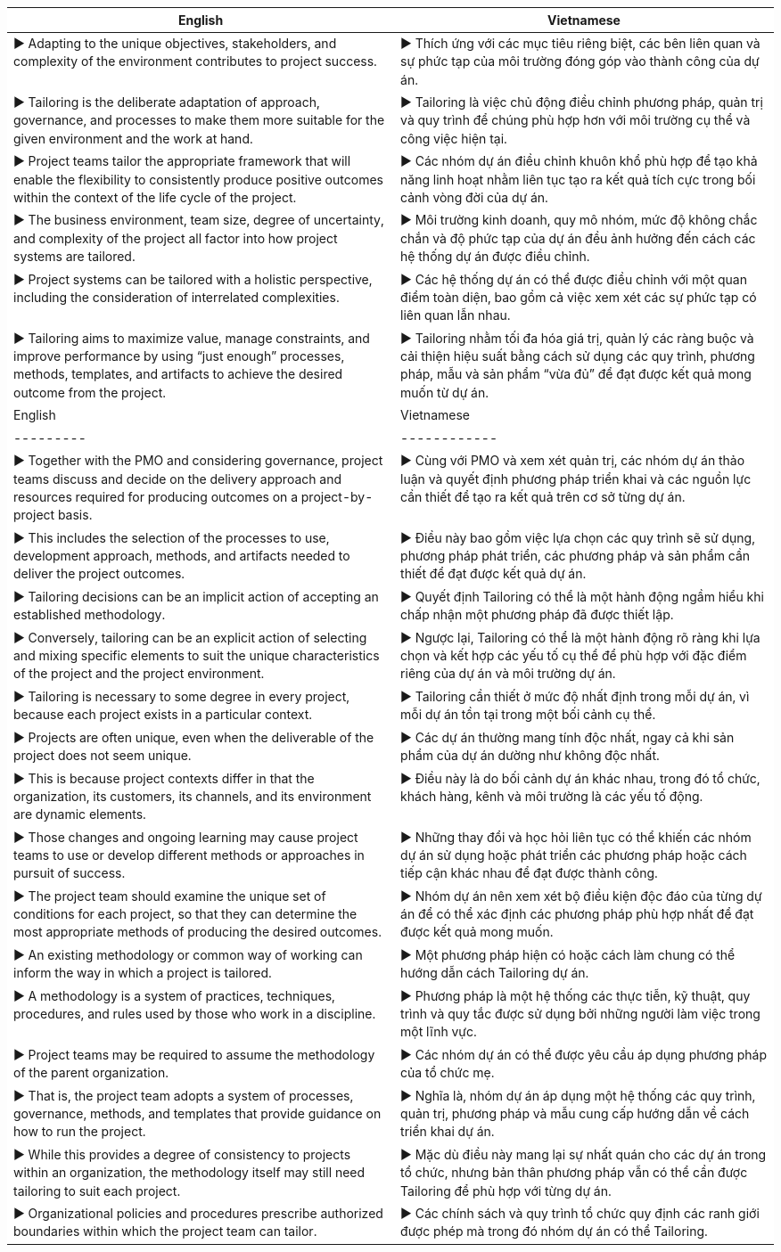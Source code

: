 | English | Vietnamese |
|---------|------------|
| ▶ Adapting to the unique objectives, stakeholders, and complexity of the environment contributes to project success. | ▶ Thích ứng với các mục tiêu riêng biệt, các bên liên quan và sự phức tạp của môi trường đóng góp vào thành công của dự án. |
| ▶ Tailoring is the deliberate adaptation of approach, governance, and processes to make them more suitable for the given environment and the work at hand. | ▶ Tailoring là việc chủ động điều chỉnh phương pháp, quản trị và quy trình để chúng phù hợp hơn với môi trường cụ thể và công việc hiện tại. |
| ▶ Project teams tailor the appropriate framework that will enable the flexibility to consistently produce positive outcomes within the context of the life cycle of the project. | ▶ Các nhóm dự án điều chỉnh khuôn khổ phù hợp để tạo khả năng linh hoạt nhằm liên tục tạo ra kết quả tích cực trong bối cảnh vòng đời của dự án. |
| ▶ The business environment, team size, degree of uncertainty, and complexity of the project all factor into how project systems are tailored. | ▶ Môi trường kinh doanh, quy mô nhóm, mức độ không chắc chắn và độ phức tạp của dự án đều ảnh hưởng đến cách các hệ thống dự án được điều chỉnh. |
| ▶ Project systems can be tailored with a holistic perspective, including the consideration of interrelated complexities. | ▶ Các hệ thống dự án có thể được điều chỉnh với một quan điểm toàn diện, bao gồm cả việc xem xét các sự phức tạp có liên quan lẫn nhau. |
| ▶ Tailoring aims to maximize value, manage constraints, and improve performance by using “just enough” processes, methods, templates, and artifacts to achieve the desired outcome from the project. | ▶ Tailoring nhằm tối đa hóa giá trị, quản lý các ràng buộc và cải thiện hiệu suất bằng cách sử dụng các quy trình, phương pháp, mẫu và sản phẩm “vừa đủ” để đạt được kết quả mong muốn từ dự án. |
| English | Vietnamese |
|---------|------------|
| ▶ Together with the PMO and considering governance, project teams discuss and decide on the delivery approach and resources required for producing outcomes on a project-by-project basis. | ▶ Cùng với PMO và xem xét quản trị, các nhóm dự án thảo luận và quyết định phương pháp triển khai và các nguồn lực cần thiết để tạo ra kết quả trên cơ sở từng dự án. |
| ▶ This includes the selection of the processes to use, development approach, methods, and artifacts needed to deliver the project outcomes. | ▶ Điều này bao gồm việc lựa chọn các quy trình sẽ sử dụng, phương pháp phát triển, các phương pháp và sản phẩm cần thiết để đạt được kết quả dự án. |
| ▶ Tailoring decisions can be an implicit action of accepting an established methodology. | ▶ Quyết định Tailoring có thể là một hành động ngầm hiểu khi chấp nhận một phương pháp đã được thiết lập. |
| ▶ Conversely, tailoring can be an explicit action of selecting and mixing specific elements to suit the unique characteristics of the project and the project environment. | ▶ Ngược lại, Tailoring có thể là một hành động rõ ràng khi lựa chọn và kết hợp các yếu tố cụ thể để phù hợp với đặc điểm riêng của dự án và môi trường dự án. |
| ▶ Tailoring is necessary to some degree in every project, because each project exists in a particular context. | ▶ Tailoring cần thiết ở mức độ nhất định trong mỗi dự án, vì mỗi dự án tồn tại trong một bối cảnh cụ thể. |
| ▶ Projects are often unique, even when the deliverable of the project does not seem unique. | ▶ Các dự án thường mang tính độc nhất, ngay cả khi sản phẩm của dự án dường như không độc nhất. |
| ▶ This is because project contexts differ in that the organization, its customers, its channels, and its environment are dynamic elements. | ▶ Điều này là do bối cảnh dự án khác nhau, trong đó tổ chức, khách hàng, kênh và môi trường là các yếu tố động. |
| ▶ Those changes and ongoing learning may cause project teams to use or develop different methods or approaches in pursuit of success. | ▶ Những thay đổi và học hỏi liên tục có thể khiến các nhóm dự án sử dụng hoặc phát triển các phương pháp hoặc cách tiếp cận khác nhau để đạt được thành công. |
| ▶ The project team should examine the unique set of conditions for each project, so that they can determine the most appropriate methods of producing the desired outcomes. | ▶ Nhóm dự án nên xem xét bộ điều kiện độc đáo của từng dự án để có thể xác định các phương pháp phù hợp nhất để đạt được kết quả mong muốn. |
| ▶ An existing methodology or common way of working can inform the way in which a project is tailored. | ▶ Một phương pháp hiện có hoặc cách làm chung có thể hướng dẫn cách Tailoring dự án. |
| ▶ A methodology is a system of practices, techniques, procedures, and rules used by those who work in a discipline. | ▶ Phương pháp là một hệ thống các thực tiễn, kỹ thuật, quy trình và quy tắc được sử dụng bởi những người làm việc trong một lĩnh vực. |
| ▶ Project teams may be required to assume the methodology of the parent organization. | ▶ Các nhóm dự án có thể được yêu cầu áp dụng phương pháp của tổ chức mẹ. |
| ▶ That is, the project team adopts a system of processes, governance, methods, and templates that provide guidance on how to run the project. | ▶ Nghĩa là, nhóm dự án áp dụng một hệ thống các quy trình, quản trị, phương pháp và mẫu cung cấp hướng dẫn về cách triển khai dự án. |
| ▶ While this provides a degree of consistency to projects within an organization, the methodology itself may still need tailoring to suit each project. | ▶ Mặc dù điều này mang lại sự nhất quán cho các dự án trong tổ chức, nhưng bản thân phương pháp vẫn có thể cần được Tailoring để phù hợp với từng dự án. |
| ▶ Organizational policies and procedures prescribe authorized boundaries within which the project team can tailor. | ▶ Các chính sách và quy trình tổ chức quy định các ranh giới được phép mà trong đó nhóm dự án có thể Tailoring. |
